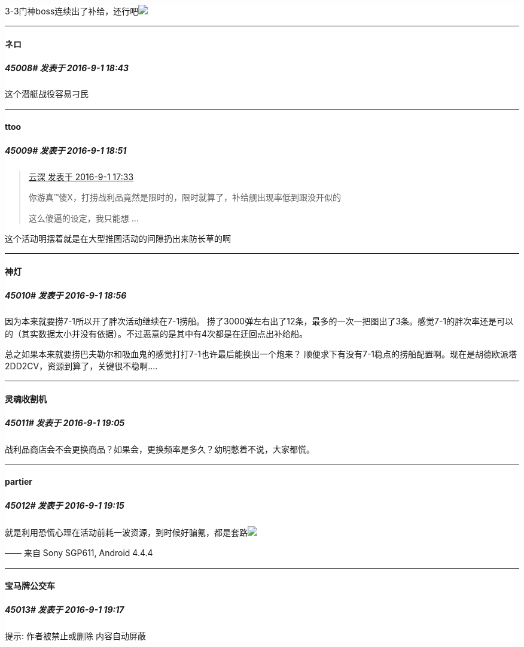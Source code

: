 3-3门神boss连续出了补给，还行吧<img src="https://static.saraba1st.com/image/smiley/face/116.gif" referrerpolicy="no-referrer">

*****

####  ネロ  
##### 45008#       发表于 2016-9-1 18:43

这个潜艇战役容易刁民

*****

####  ttoo  
##### 45009#       发表于 2016-9-1 18:51

<blockquote><a href="httphttps://bbs.saraba1st.com/2b/forum.php?mod=redirect&amp;goto=findpost&amp;pid=33454476&amp;ptid=1065797" target="_blank">云深 发表于 2016-9-1 17:33</a>

你游真™傻X，打捞战利品竟然是限时的，限时就算了，补给舰出现率低到跟没开似的

这么傻逼的设定，我只能想 ...</blockquote>
这个活动明摆着就是在大型推图活动的间隙扔出来防长草的啊

*****

####  神灯  
##### 45010#       发表于 2016-9-1 18:56

因为本来就要捞7-1所以开了胖次活动继续在7-1捞船。 捞了3000弹左右出了12条，最多的一次一把图出了3条。感觉7-1的胖次率还是可以的（其实数据太小并没有依据）。不过恶意的是其中有4次都是在迂回点出补给船。

总之如果本来就要捞巴夫勒尔和吸血鬼的感觉打打7-1也许最后能换出一个炮来？ 顺便求下有没有7-1稳点的捞船配置啊。现在是胡德欧派塔2DD2CV，资源到算了，关键很不稳啊....

*****

####  灵魂收割机  
##### 45011#       发表于 2016-9-1 19:05

战利品商店会不会更换商品？如果会，更换频率是多久？幼明憋着不说，大家都慌。

*****

####  partier  
##### 45012#       发表于 2016-9-1 19:15

就是利用恐慌心理在活动前耗一波资源，到时候好骗氪，都是套路<img src="https://static.saraba1st.com/image/smiley/face/12.gif" referrerpolicy="no-referrer">

—— 来自 Sony SGP611, Android 4.4.4

*****

####  宝马牌公交车  
##### 45013#       发表于 2016-9-1 19:17

提示: 作者被禁止或删除 内容自动屏蔽
